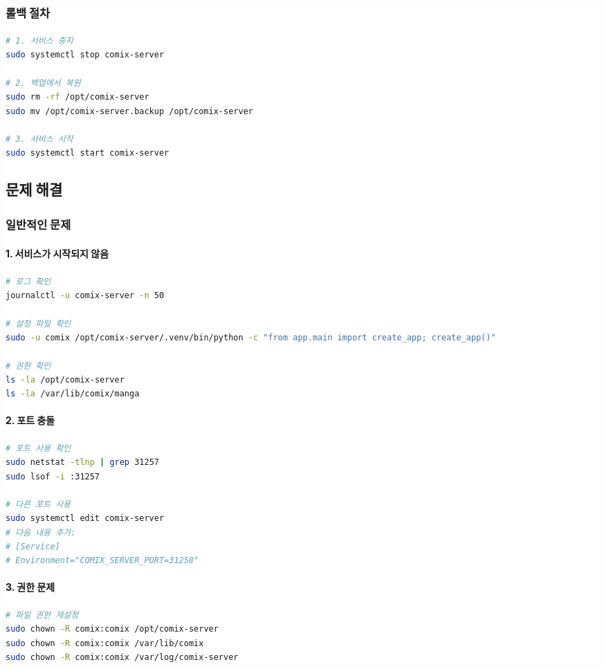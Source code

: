 ### 롤백 절차

```bash
# 1. 서비스 중지
sudo systemctl stop comix-server

# 2. 백업에서 복원
sudo rm -rf /opt/comix-server
sudo mv /opt/comix-server.backup /opt/comix-server

# 3. 서비스 시작
sudo systemctl start comix-server
```

## 문제 해결

### 일반적인 문제

#### 1. 서비스가 시작되지 않음

```bash
# 로그 확인
journalctl -u comix-server -n 50

# 설정 파일 확인
sudo -u comix /opt/comix-server/.venv/bin/python -c "from app.main import create_app; create_app()"

# 권한 확인
ls -la /opt/comix-server
ls -la /var/lib/comix/manga
```

#### 2. 포트 충돌

```bash
# 포트 사용 확인
sudo netstat -tlnp | grep 31257
sudo lsof -i :31257

# 다른 포트 사용
sudo systemctl edit comix-server
# 다음 내용 추가:
# [Service]
# Environment="COMIX_SERVER_PORT=31258"
```

#### 3. 권한 문제

```bash
# 파일 권한 재설정
sudo chown -R comix:comix /opt/comix-server
sudo chown -R comix:comix /var/lib/comix
sudo chown -R comix:comix /var/log/comix-server
```
